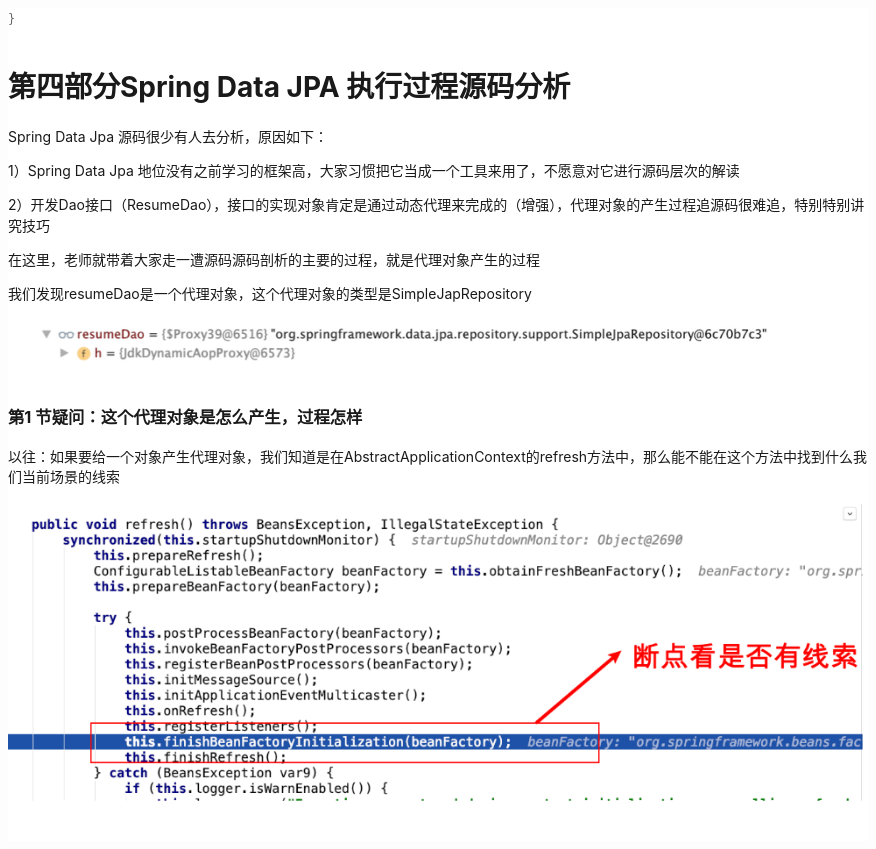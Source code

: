 ```java
}
```



# 第四部分Spring Data JPA 执行过程源码分析



Spring Data Jpa 源码很少有人去分析，原因如下：

1）Spring Data Jpa 地位没有之前学习的框架高，大家习惯把它当成一个工具来用了，不愿意对它进行源码层次的解读

2）开发Dao接口（ResumeDao），接口的实现对象肯定是通过动态代理来完成的（增强），代理对象的产生过程追源码很难追，特别特别讲究技巧

在这里，老师就带着大家走一遭源码源码剖析的主要的过程，就是代理对象产生的过程

我们发现resumeDao是一个代理对象，这个代理对象的类型是SimpleJapRepository

![image-20201130143958628](SpringData.assets/image-20201130143958628.png)



### 第1 节疑问：这个代理对象是怎么产生，过程怎样

以往：如果要给一个对象产生代理对象，我们知道是在AbstractApplicationContext的refresh方法中，那么能不能在这个方法中找到什么我们当前场景的线索

![image-20201130144025561](SpringData.assets/image-20201130144025561.png)

